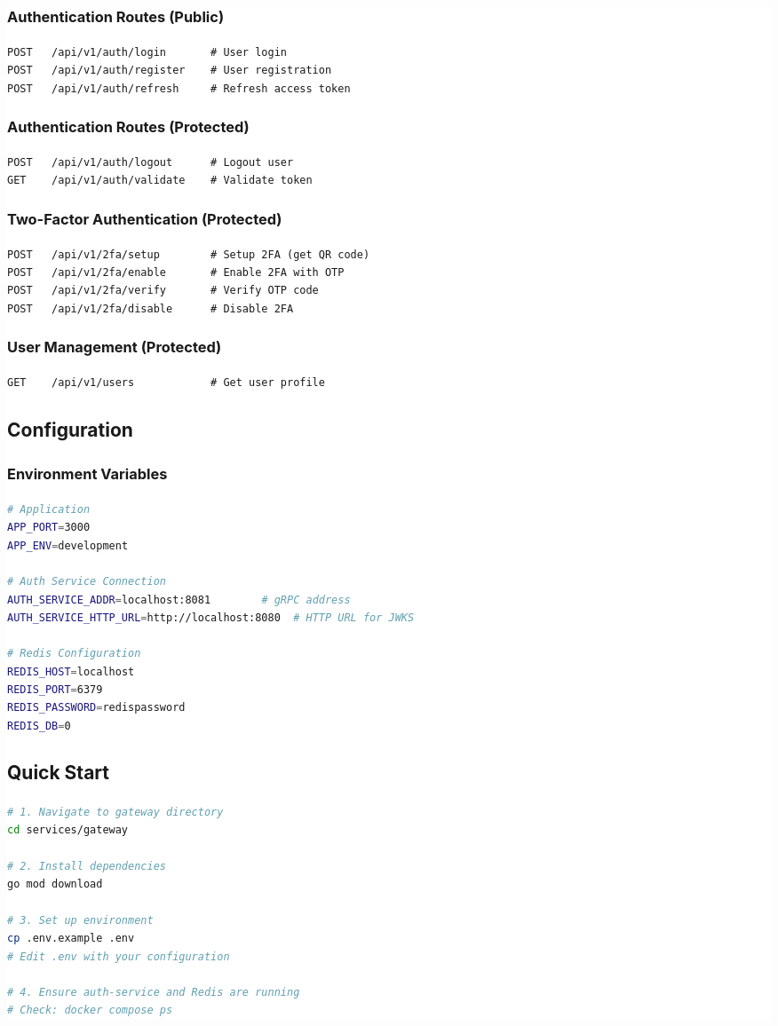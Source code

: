 ### Authentication Routes (Public)

```
POST   /api/v1/auth/login       # User login
POST   /api/v1/auth/register    # User registration
POST   /api/v1/auth/refresh     # Refresh access token
```

### Authentication Routes (Protected)

```
POST   /api/v1/auth/logout      # Logout user
GET    /api/v1/auth/validate    # Validate token
```

### Two-Factor Authentication (Protected)

```
POST   /api/v1/2fa/setup        # Setup 2FA (get QR code)
POST   /api/v1/2fa/enable       # Enable 2FA with OTP
POST   /api/v1/2fa/verify       # Verify OTP code
POST   /api/v1/2fa/disable      # Disable 2FA
```

### User Management (Protected)

```
GET    /api/v1/users            # Get user profile
```

## Configuration

### Environment Variables

```bash
# Application
APP_PORT=3000
APP_ENV=development

# Auth Service Connection
AUTH_SERVICE_ADDR=localhost:8081        # gRPC address
AUTH_SERVICE_HTTP_URL=http://localhost:8080  # HTTP URL for JWKS

# Redis Configuration
REDIS_HOST=localhost
REDIS_PORT=6379
REDIS_PASSWORD=redispassword
REDIS_DB=0
```

## Quick Start

```bash
# 1. Navigate to gateway directory
cd services/gateway

# 2. Install dependencies
go mod download

# 3. Set up environment
cp .env.example .env
# Edit .env with your configuration

# 4. Ensure auth-service and Redis are running
# Check: docker compose ps
```